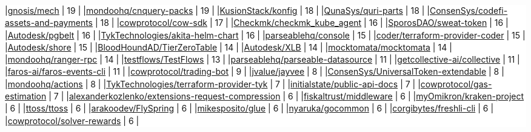 |[gnosis/mech](https://github.com/gnosis/mech) | 19 |
|[mondoohq/cnquery-packs](https://github.com/mondoohq/cnquery-packs) | 19 |
|[KusionStack/konfig](https://github.com/KusionStack/konfig) | 18 |
|[QunaSys/quri-parts](https://github.com/QunaSys/quri-parts) | 18 |
|[ConsenSys/codefi-assets-and-payments](https://github.com/ConsenSys/codefi-assets-and-payments) | 18 |
|[cowprotocol/cow-sdk](https://github.com/cowprotocol/cow-sdk) | 17 |
|[Checkmk/checkmk_kube_agent](https://github.com/Checkmk/checkmk_kube_agent) | 16 |
|[SporosDAO/sweat-token](https://github.com/SporosDAO/sweat-token) | 16 |
|[Autodesk/pgbelt](https://github.com/Autodesk/pgbelt) | 16 |
|[TykTechnologies/akita-helm-chart](https://github.com/TykTechnologies/akita-helm-chart) | 16 |
|[parseablehq/console](https://github.com/parseablehq/console) | 15 |
|[coder/terraform-provider-coder](https://github.com/coder/terraform-provider-coder) | 15 |
|[Autodesk/shore](https://github.com/Autodesk/shore) | 15 |
|[BloodHoundAD/TierZeroTable](https://github.com/BloodHoundAD/TierZeroTable) | 14 |
|[Autodesk/XLB](https://github.com/Autodesk/XLB) | 14 |
|[mocktomata/mocktomata](https://github.com/mocktomata/mocktomata) | 14 |
|[mondoohq/ranger-rpc](https://github.com/mondoohq/ranger-rpc) | 14 |
|[testflows/TestFlows](https://github.com/testflows/TestFlows) | 13 |
|[parseablehq/parseable-datasource](https://github.com/parseablehq/parseable-datasource) | 11 |
|[getcollective-ai/collective](https://github.com/getcollective-ai/collective) | 11 |
|[faros-ai/faros-events-cli](https://github.com/faros-ai/faros-events-cli) | 11 |
|[cowprotocol/trading-bot](https://github.com/cowprotocol/trading-bot) | 9 |
|[jvalue/jayvee](https://github.com/jvalue/jayvee) | 8 |
|[ConsenSys/UniversalToken-extendable](https://github.com/ConsenSys/UniversalToken-extendable) | 8 |
|[mondoohq/actions](https://github.com/mondoohq/actions) | 8 |
|[TykTechnologies/terraform-provider-tyk](https://github.com/TykTechnologies/terraform-provider-tyk) | 7 |
|[initialstate/public-api-docs](https://github.com/initialstate/public-api-docs) | 7 |
|[cowprotocol/gas-estimation](https://github.com/cowprotocol/gas-estimation) | 7 |
|[alexanderkozlenko/extensions-request-compression](https://github.com/alexanderkozlenko/extensions-request-compression) | 6 |
|[fiskaltrust/middleware](https://github.com/fiskaltrust/middleware) | 6 |
|[myOmikron/kraken-project](https://github.com/myOmikron/kraken-project) | 6 |
|[ttoss/ttoss](https://github.com/ttoss/ttoss) | 6 |
|[arakoodev/FlySpring](https://github.com/arakoodev/FlySpring) | 6 |
|[mikesposito/glue](https://github.com/mikesposito/glue) | 6 |
|[nyaruka/gocommon](https://github.com/nyaruka/gocommon) | 6 |
|[corgibytes/freshli-cli](https://github.com/corgibytes/freshli-cli) | 6 |
|[cowprotocol/solver-rewards](https://github.com/cowprotocol/solver-rewards) | 6 |